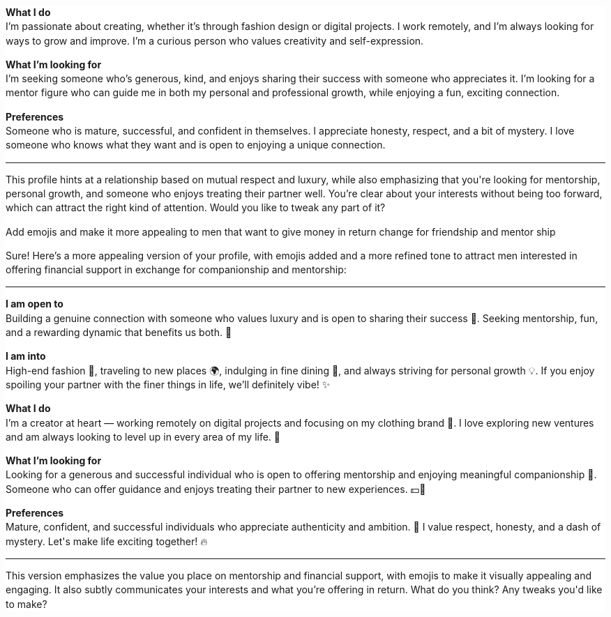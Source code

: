 **What I do**  
I’m passionate about creating, whether it’s through fashion design or digital projects. I work remotely, and I’m always looking for ways to grow and improve. I’m a curious person who values creativity and self-expression.

**What I’m looking for**  
I’m seeking someone who’s generous, kind, and enjoys sharing their success with someone who appreciates it. I’m looking for a mentor figure who can guide me in both my personal and professional growth, while enjoying a fun, exciting connection.

**Preferences**  
Someone who is mature, successful, and confident in themselves. I appreciate honesty, respect, and a bit of mystery. I love someone who knows what they want and is open to enjoying a unique connection.

---

This profile hints at a relationship based on mutual respect and luxury, while also emphasizing that you're looking for mentorship, personal growth, and someone who enjoys treating their partner well. You’re clear about your interests without being too forward, which can attract the right kind of attention. Would you like to tweak any part of it?

Add emojis and make it more appealing to men that want to give money in return change for friendship and mentor ship

Sure! Here’s a more appealing version of your profile, with emojis added and a more refined tone to attract men interested in offering financial support in exchange for companionship and mentorship:

---

**I am open to**  
Building a genuine connection with someone who values luxury and is open to sharing their success 💸. Seeking mentorship, fun, and a rewarding dynamic that benefits us both. 🤝

**I am into**  
High-end fashion 👗, traveling to new places 🌍, indulging in fine dining 🍷, and always striving for personal growth 💡. If you enjoy spoiling your partner with the finer things in life, we’ll definitely vibe! ✨

**What I do**  
I’m a creator at heart — working remotely on digital projects and focusing on my clothing brand 👕. I love exploring new ventures and am always looking to level up in every area of my life. 🚀

**What I’m looking for**  
Looking for a generous and successful individual who is open to offering mentorship and enjoying meaningful companionship 🌟. Someone who can offer guidance and enjoys treating their partner to new experiences. 💵💖

**Preferences**  
Mature, confident, and successful individuals who appreciate authenticity and ambition. 💼 I value respect, honesty, and a dash of mystery. Let's make life exciting together! 🔥

---

This version emphasizes the value you place on mentorship and financial support, with emojis to make it visually appealing and engaging. It also subtly communicates your interests and what you’re offering in return. What do you think? Any tweaks you'd like to make?
